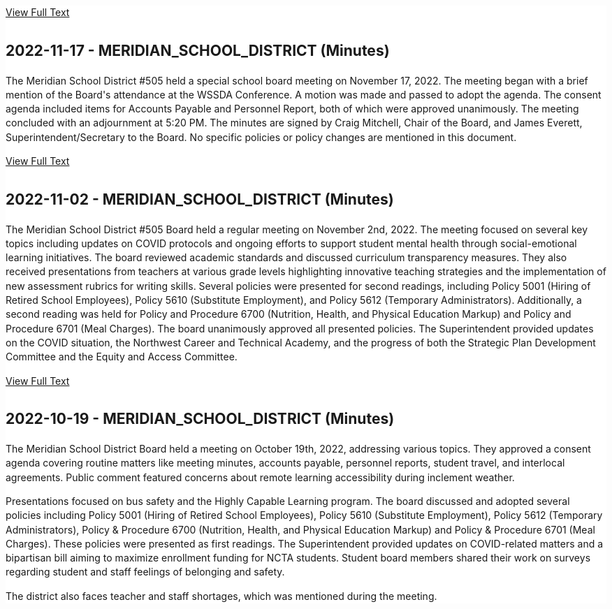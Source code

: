 [View Full Text](https://raw.githubusercontent.com/VoronoiPerspectives/WashingtonStateSchoolBoardExplorer/refs/heads/main/data/countries/usa/states/wa/counties/whatcom/school_boards/meridian_school_district/2022/2022-11-30-minutes.txt)

## 2022-11-17 - MERIDIAN_SCHOOL_DISTRICT (Minutes)

The Meridian School District #505 held a special school board meeting on November 17, 2022.  The meeting began with a brief mention of the Board's attendance at the WSSDA Conference. A motion was made and passed to adopt the agenda. The consent agenda included items for Accounts Payable and Personnel Report, both of which were approved unanimously. The meeting concluded with an adjournment at 5:20 PM.  The minutes are signed by Craig Mitchell, Chair of the Board, and James Everett, Superintendent/Secretary to the Board. No specific policies or policy changes are mentioned in this document.

[View Full Text](https://raw.githubusercontent.com/VoronoiPerspectives/WashingtonStateSchoolBoardExplorer/refs/heads/main/data/countries/usa/states/wa/counties/whatcom/school_boards/meridian_school_district/2022/2022-11-17-minutes.txt)

## 2022-11-02 - MERIDIAN_SCHOOL_DISTRICT (Minutes)

The Meridian School District #505 Board held a regular meeting on November 2nd, 2022.  The meeting focused on several key topics including updates on COVID protocols and ongoing efforts to support student mental health through social-emotional learning initiatives. The board reviewed academic standards and discussed curriculum transparency measures. They also received presentations from teachers at various grade levels highlighting innovative teaching strategies and the implementation of new assessment rubrics for writing skills.  Several policies were presented for second readings, including Policy 5001 (Hiring of Retired School Employees), Policy 5610 (Substitute Employment), and Policy 5612 (Temporary Administrators). Additionally, a second reading was held for Policy and Procedure 6700 (Nutrition, Health, and Physical Education Markup) and Policy and Procedure 6701 (Meal Charges). The board unanimously approved all presented policies.  The Superintendent provided updates on the COVID situation, the Northwest Career and Technical Academy, and the progress of both the Strategic Plan Development Committee and the Equity and Access Committee.

[View Full Text](https://raw.githubusercontent.com/VoronoiPerspectives/WashingtonStateSchoolBoardExplorer/refs/heads/main/data/countries/usa/states/wa/counties/whatcom/school_boards/meridian_school_district/2022/2022-11-02-minutes.txt)

## 2022-10-19 - MERIDIAN_SCHOOL_DISTRICT (Minutes)

The Meridian School District Board held a meeting on October 19th, 2022, addressing various topics. They approved a consent agenda covering routine matters like meeting minutes, accounts payable, personnel reports, student travel, and interlocal agreements. Public comment featured concerns about remote learning accessibility during inclement weather.

Presentations focused on bus safety and the Highly Capable Learning program. The board discussed and adopted several policies including Policy 5001 (Hiring of Retired School Employees), Policy 5610 (Substitute Employment), Policy 5612 (Temporary Administrators), Policy & Procedure 6700 (Nutrition, Health, and Physical Education Markup) and Policy & Procedure 6701 (Meal Charges). These policies were presented as first readings. The Superintendent provided updates on COVID-related matters and a bipartisan bill aiming to maximize enrollment funding for NCTA students. Student board members shared their work on surveys regarding student and staff feelings of belonging and safety.

The district also faces teacher and staff shortages, which was mentioned during the meeting.
